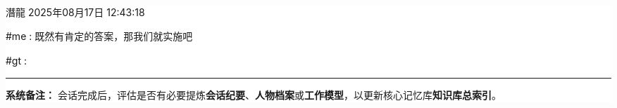 潛龍
2025年08月17日 12:43:18

#me : 既然有肯定的答案，那我们就实施吧

#gt : 

















---
**系统备注：**
会话完成后，评估是否有必要提炼**会话纪要**、**人物档案**或**工作模型**，以更新核心记忆库**知识库总索引**。